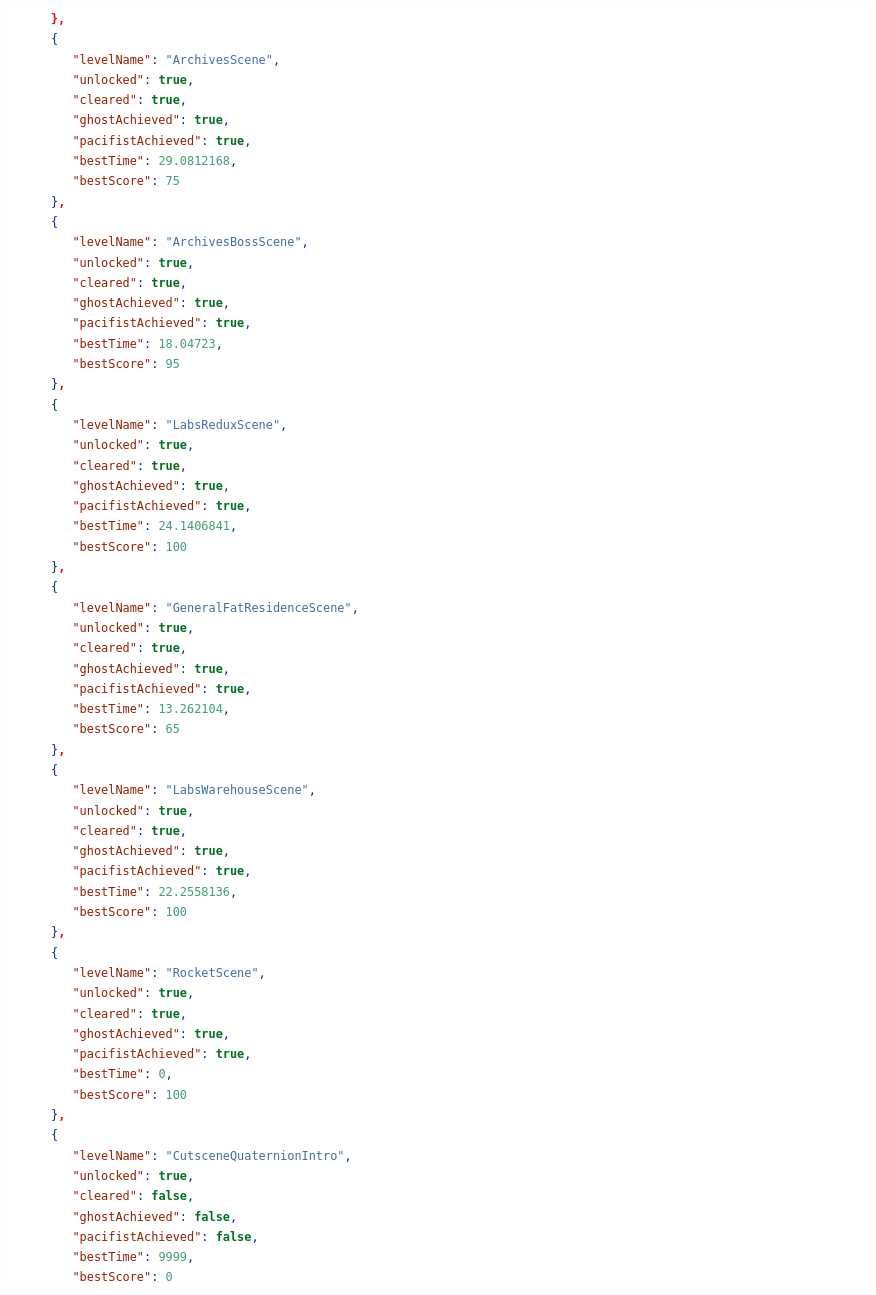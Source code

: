 ```json
      },
      {
         "levelName": "ArchivesScene",
         "unlocked": true,
         "cleared": true,
         "ghostAchieved": true,
         "pacifistAchieved": true,
         "bestTime": 29.0812168,
         "bestScore": 75
      },
      {
         "levelName": "ArchivesBossScene",
         "unlocked": true,
         "cleared": true,
         "ghostAchieved": true,
         "pacifistAchieved": true,
         "bestTime": 18.04723,
         "bestScore": 95
      },
      {
         "levelName": "LabsReduxScene",
         "unlocked": true,
         "cleared": true,
         "ghostAchieved": true,
         "pacifistAchieved": true,
         "bestTime": 24.1406841,
         "bestScore": 100
      },
      {
         "levelName": "GeneralFatResidenceScene",
         "unlocked": true,
         "cleared": true,
         "ghostAchieved": true,
         "pacifistAchieved": true,
         "bestTime": 13.262104,
         "bestScore": 65
      },
      {
         "levelName": "LabsWarehouseScene",
         "unlocked": true,
         "cleared": true,
         "ghostAchieved": true,
         "pacifistAchieved": true,
         "bestTime": 22.2558136,
         "bestScore": 100
      },
      {
         "levelName": "RocketScene",
         "unlocked": true,
         "cleared": true,
         "ghostAchieved": true,
         "pacifistAchieved": true,
         "bestTime": 0,
         "bestScore": 100
      },
      {
         "levelName": "CutsceneQuaternionIntro",
         "unlocked": true,
         "cleared": false,
         "ghostAchieved": false,
         "pacifistAchieved": false,
         "bestTime": 9999,
         "bestScore": 0
```